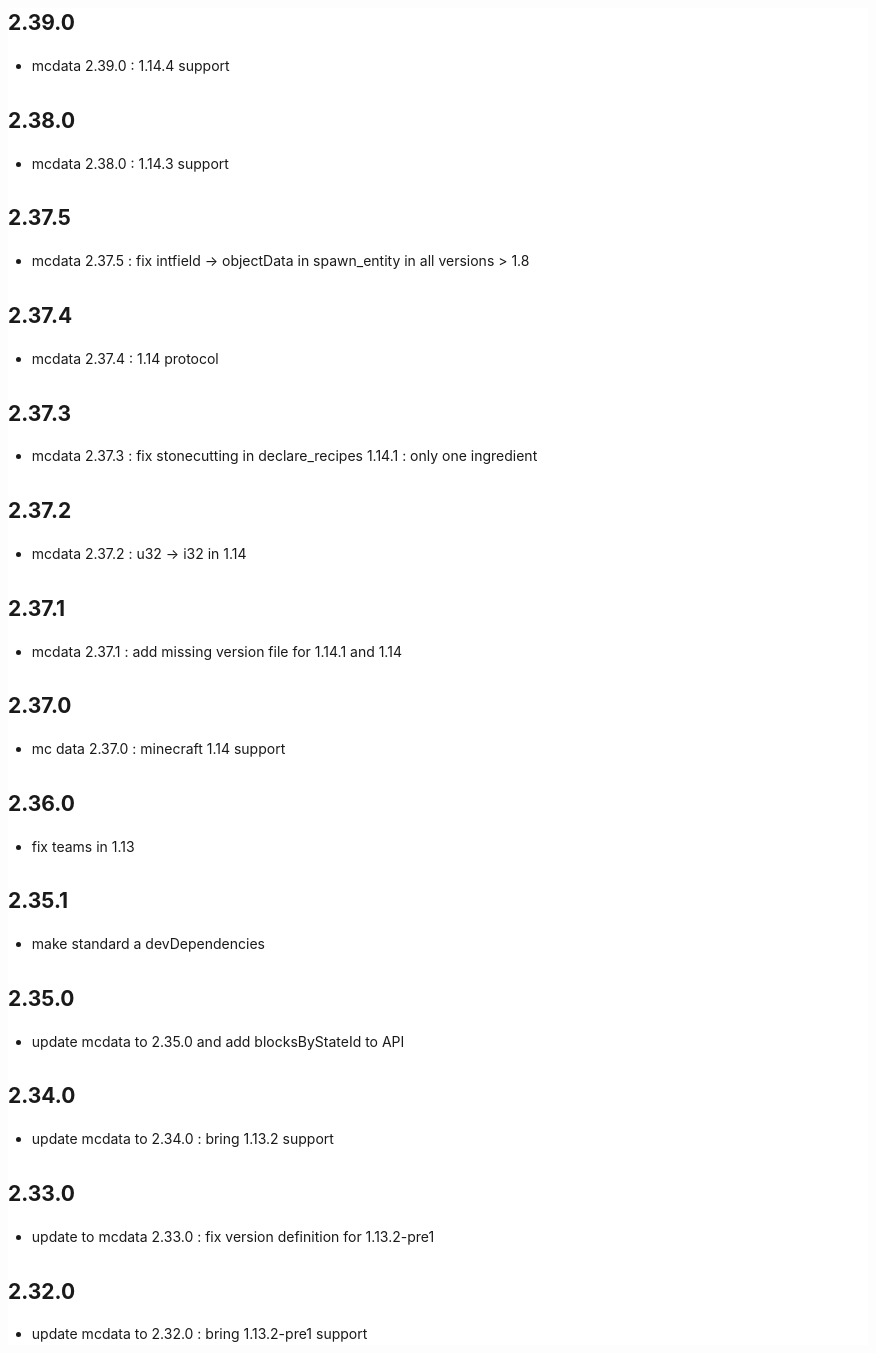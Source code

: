 ## 2.39.0
* mcdata 2.39.0 : 1.14.4 support

## 2.38.0
* mcdata 2.38.0 : 1.14.3 support

## 2.37.5
* mcdata 2.37.5 : fix intfield -> objectData in spawn_entity in all versions > 1.8

## 2.37.4
* mcdata 2.37.4 : 1.14 protocol

## 2.37.3
* mcdata 2.37.3 : fix stonecutting in declare_recipes 1.14.1 : only one ingredient

## 2.37.2
* mcdata 2.37.2 : u32 -> i32 in 1.14

## 2.37.1
* mcdata 2.37.1 : add missing version file for 1.14.1 and 1.14

## 2.37.0
* mc data 2.37.0 : minecraft 1.14 support

## 2.36.0
* fix teams in 1.13

## 2.35.1
* make standard a devDependencies

## 2.35.0
* update mcdata to 2.35.0 and add blocksByStateId to API

## 2.34.0
* update mcdata to 2.34.0 : bring 1.13.2 support

## 2.33.0
* update to mcdata 2.33.0 : fix version definition for 1.13.2-pre1

## 2.32.0
* update mcdata to 2.32.0 : bring 1.13.2-pre1 support
